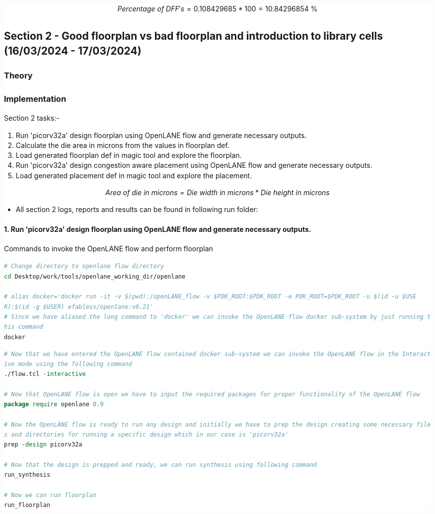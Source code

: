 ```math
Percentage\ of\ DFF's = 0.108429685 * 100 = 10.84296854\ \%
```

## Section 2 - Good floorplan vs bad floorplan and introduction to library cells (16/03/2024 - 17/03/2024)

### Theory

### Implementation

Section 2 tasks:-

1. Run 'picorv32a' design floorplan using OpenLANE flow and generate necessary outputs.
2. Calculate the die area in microns from the values in floorplan def.
3. Load generated floorplan def in magic tool and explore the floorplan.
4. Run 'picorv32a' design congestion aware placement using OpenLANE flow and generate necessary outputs.
5. Load generated placement def in magic tool and explore the placement.

```math
Area\ of\ die\ in\ microns = Die\ width\ in\ microns * Die\ height\ in\ microns
```

- All section 2 logs, reports and results can be found in following run folder:

#### 1. Run 'picorv32a' design floorplan using OpenLANE flow and generate necessary outputs.

Commands to invoke the OpenLANE flow and perform floorplan

```bash
# Change directory to openlane flow directory
cd Desktop/work/tools/openlane_working_dir/openlane

# alias docker='docker run -it -v $(pwd):/openLANE_flow -v $PDK_ROOT:$PDK_ROOT -e PDK_ROOT=$PDK_ROOT -u $(id -u $USER):$(id -g $USER) efabless/openlane:v0.21'
# Since we have aliased the long command to 'docker' we can invoke the OpenLANE flow docker sub-system by just running this command
docker
```

```tcl
# Now that we have entered the OpenLANE flow contained docker sub-system we can invoke the OpenLANE flow in the Interactive mode using the following command
./flow.tcl -interactive

# Now that OpenLANE flow is open we have to input the required packages for proper functionality of the OpenLANE flow
package require openlane 0.9

# Now the OpenLANE flow is ready to run any design and initially we have to prep the design creating some necessary files and directories for running a specific design which in our case is 'picorv32a'
prep -design picorv32a

# Now that the design is prepped and ready, we can run synthesis using following command
run_synthesis

# Now we can run floorplan
run_floorplan
```
